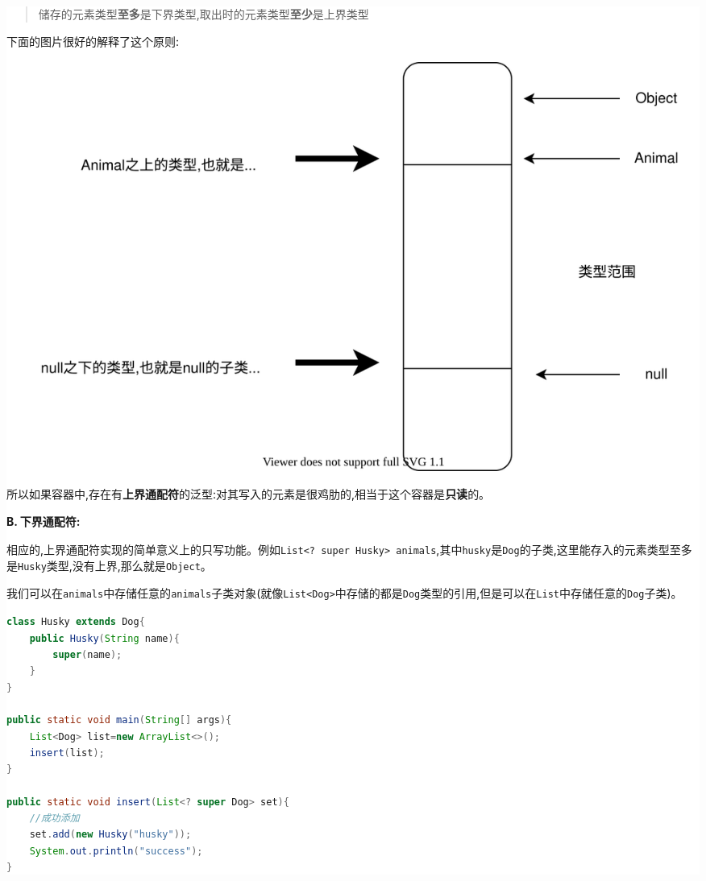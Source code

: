 > 储存的元素类型**至多**是下界类型,取出时的元素类型**至少**是上界类型

下面的图片很好的解释了这个原则:

![upper-bound](images/upper-bound.drawio.svg)

所以如果容器中,存在有**上界通配符**的泛型:对其写入的元素是很鸡肋的,相当于这个容器是**只读**的。

**B. 下界通配符:**

相应的,上界通配符实现的简单意义上的只写功能。例如`List<? super Husky> animals`,其中`husky`是`Dog`的子类,这里能存入的元素类型至多是`Husky`类型,没有上界,那么就是`Object`。

我们可以在`animals`中存储任意的`animals`子类对象(就像`List<Dog>`中存储的都是`Dog`类型的引用,但是可以在`List`中存储任意的`Dog`子类)。

``` java
class Husky extends Dog{
    public Husky(String name){
        super(name);
    }
}

public static void main(String[] args){
    List<Dog> list=new ArrayList<>();
    insert(list);
}

public static void insert(List<? super Dog> set){
    //成功添加
    set.add(new Husky("husky"));
    System.out.println("success");
}
```
